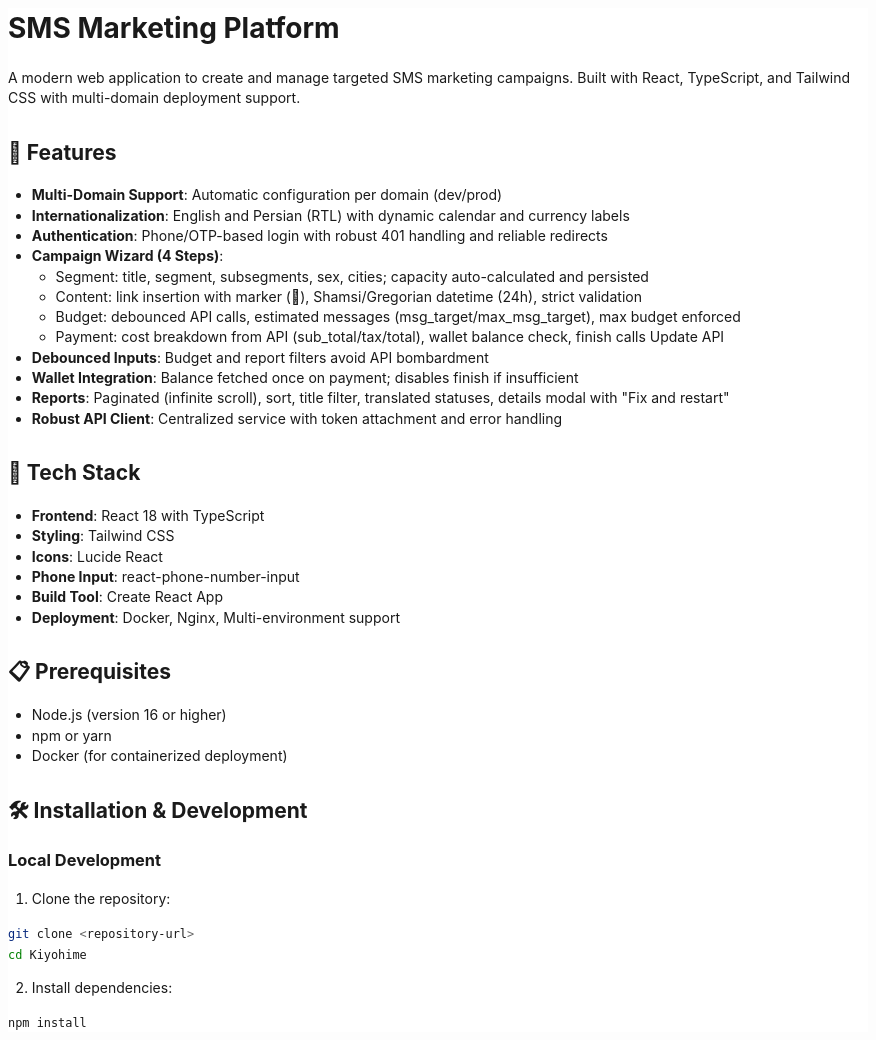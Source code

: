 # SMS Marketing Platform

A modern web application to create and manage targeted SMS marketing campaigns. Built with React, TypeScript, and Tailwind CSS with multi-domain deployment support.

## 🌟 Features

- **Multi-Domain Support**: Automatic configuration per domain (dev/prod)
- **Internationalization**: English and Persian (RTL) with dynamic calendar and currency labels
- **Authentication**: Phone/OTP-based login with robust 401 handling and reliable redirects
- **Campaign Wizard (4 Steps)**:
  - Segment: title, segment, subsegments, sex, cities; capacity auto-calculated and persisted
  - Content: link insertion with marker (🔗), Shamsi/Gregorian datetime (24h), strict validation
  - Budget: debounced API calls, estimated messages (msg_target/max_msg_target), max budget enforced
  - Payment: cost breakdown from API (sub_total/tax/total), wallet balance check, finish calls Update API
- **Debounced Inputs**: Budget and report filters avoid API bombardment
- **Wallet Integration**: Balance fetched once on payment; disables finish if insufficient
- **Reports**: Paginated (infinite scroll), sort, title filter, translated statuses, details modal with "Fix and restart"
- **Robust API Client**: Centralized service with token attachment and error handling

## 🚀 Tech Stack

- **Frontend**: React 18 with TypeScript
- **Styling**: Tailwind CSS
- **Icons**: Lucide React
- **Phone Input**: react-phone-number-input
- **Build Tool**: Create React App
- **Deployment**: Docker, Nginx, Multi-environment support

## 📋 Prerequisites

- Node.js (version 16 or higher)
- npm or yarn
- Docker (for containerized deployment)

## 🛠️ Installation & Development

### Local Development

1. Clone the repository:
```bash
git clone <repository-url>
cd Kiyohime
```

2. Install dependencies:
```bash
npm install
```

